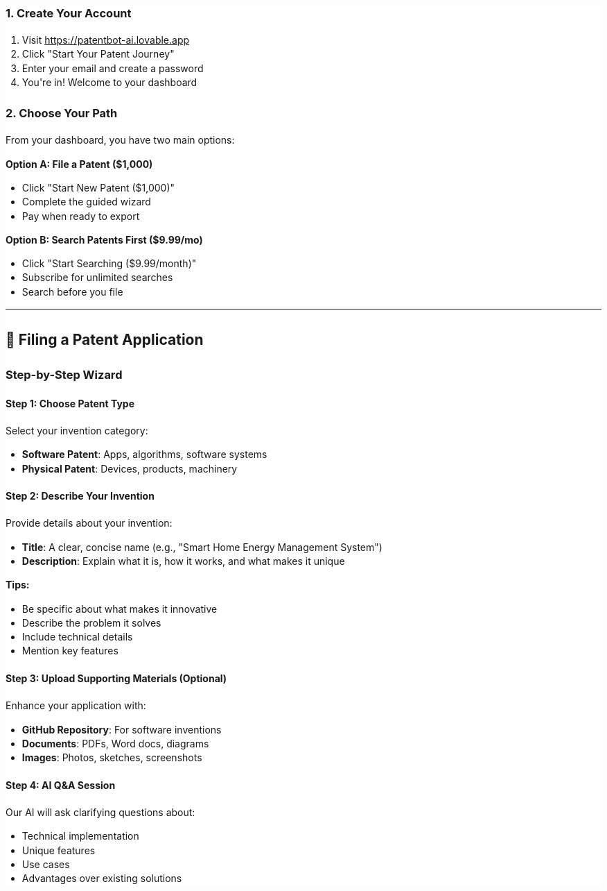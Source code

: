 ### 1. Create Your Account

1. Visit https://patentbot-ai.lovable.app
2. Click "Start Your Patent Journey"
3. Enter your email and create a password
4. You're in! Welcome to your dashboard

### 2. Choose Your Path

From your dashboard, you have two main options:

**Option A: File a Patent ($1,000)**
- Click "Start New Patent ($1,000)" 
- Complete the guided wizard
- Pay when ready to export

**Option B: Search Patents First ($9.99/mo)**
- Click "Start Searching ($9.99/month)"
- Subscribe for unlimited searches
- Search before you file

---

## 📝 Filing a Patent Application

### Step-by-Step Wizard

#### Step 1: Choose Patent Type
Select your invention category:
- **Software Patent**: Apps, algorithms, software systems
- **Physical Patent**: Devices, products, machinery

#### Step 2: Describe Your Invention
Provide details about your invention:
- **Title**: A clear, concise name (e.g., "Smart Home Energy Management System")
- **Description**: Explain what it is, how it works, and what makes it unique

**Tips:**
- Be specific about what makes it innovative
- Describe the problem it solves
- Include technical details
- Mention key features

#### Step 3: Upload Supporting Materials (Optional)
Enhance your application with:
- **GitHub Repository**: For software inventions
- **Documents**: PDFs, Word docs, diagrams
- **Images**: Photos, sketches, screenshots

#### Step 4: AI Q&A Session
Our AI will ask clarifying questions about:
- Technical implementation
- Unique features
- Use cases
- Advantages over existing solutions
